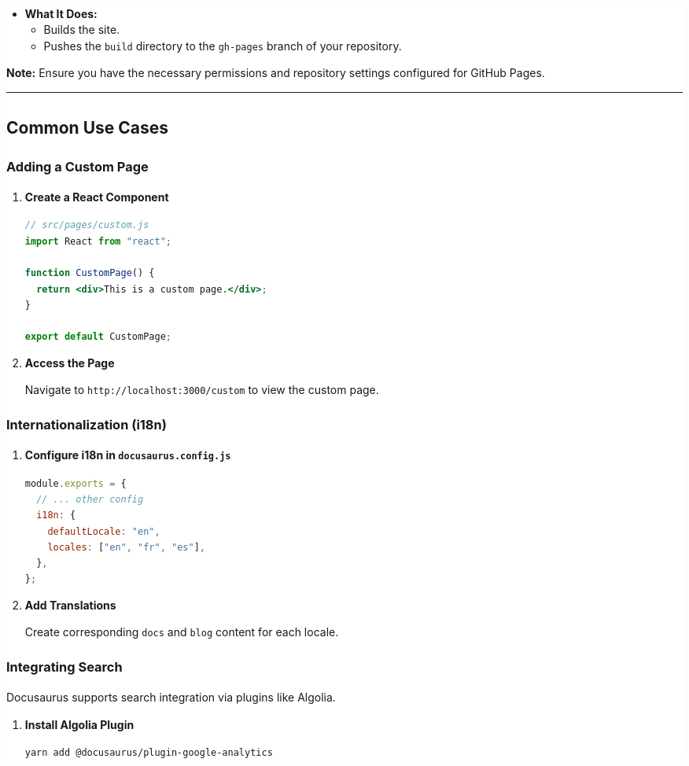 - **What It Does:**
  - Builds the site.
  - Pushes the `build` directory to the `gh-pages` branch of your repository.

**Note:** Ensure you have the necessary permissions and repository settings configured for GitHub Pages.

---

## Common Use Cases

### Adding a Custom Page

1. **Create a React Component**

   ```jsx
   // src/pages/custom.js
   import React from "react";

   function CustomPage() {
     return <div>This is a custom page.</div>;
   }

   export default CustomPage;
   ```

2. **Access the Page**

   Navigate to `http://localhost:3000/custom` to view the custom page.

### Internationalization (i18n)

1. **Configure i18n in `docusaurus.config.js`**

   ```javascript
   module.exports = {
     // ... other config
     i18n: {
       defaultLocale: "en",
       locales: ["en", "fr", "es"],
     },
   };
   ```

2. **Add Translations**

   Create corresponding `docs` and `blog` content for each locale.

### Integrating Search

Docusaurus supports search integration via plugins like Algolia.

1. **Install Algolia Plugin**

   ```bash
   yarn add @docusaurus/plugin-google-analytics
   ```
